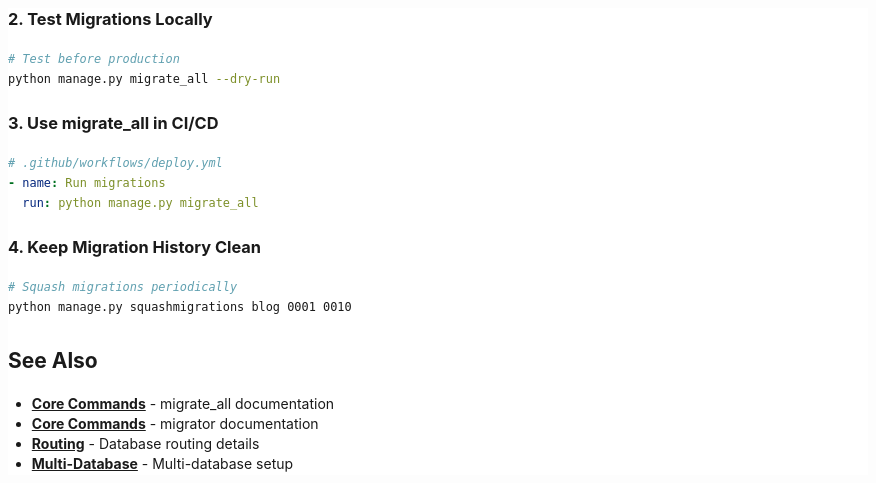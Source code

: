### 2. Test Migrations Locally

```bash
# Test before production
python manage.py migrate_all --dry-run
```

### 3. Use migrate_all in CI/CD

```yaml
# .github/workflows/deploy.yml
- name: Run migrations
  run: python manage.py migrate_all
```

### 4. Keep Migration History Clean

```bash
# Squash migrations periodically
python manage.py squashmigrations blog 0001 0010
```

## See Also

- [**Core Commands**](/cli/commands/core-commands#migrate_all) - migrate_all documentation
- [**Core Commands**](/cli/commands/core-commands#migrator) - migrator documentation
- [**Routing**](./routing) - Database routing details
- [**Multi-Database**](./multi-database) - Multi-database setup
